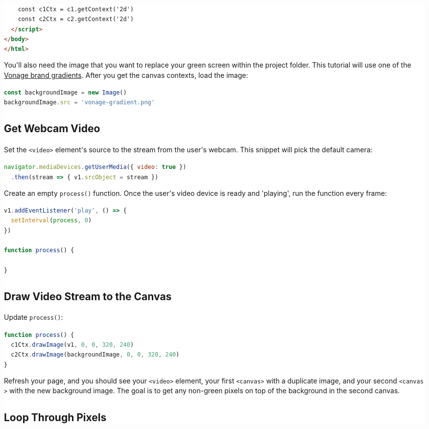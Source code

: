```html
    const c1Ctx = c1.getContext('2d')
    const c2Ctx = c2.getContext('2d')
  </script>
</body>
</html>
```

You'll also need the image that you want to replace your green screen within the project folder. This tutorial will use one of the [Vonage brand gradients](https://www.nexmo.com/wp-content/uploads/2020/06/vonage-gradient.png). After you get the canvas contexts, load the image:

```js
const backgroundImage = new Image()
backgroundImage.src = 'vonage-gradient.png'
```

## Get Webcam Video

Set the `<video>` element's source to the stream from the user's webcam. This snippet will pick the default camera:

```js
navigator.mediaDevices.getUserMedia({ video: true })
  .then(stream => { v1.srcObject = stream })
```

Create an empty `process()` function. Once the user's video device is ready and 'playing', run the function every frame:

```js
v1.addEventListener('play', () => {
  setInterval(process, 0)
})

function process() {

}
```

## Draw Video Stream to the Canvas

Update `process()`:

```js
function process() {
  c1Ctx.drawImage(v1, 0, 0, 320, 240)
  c2Ctx.drawImage(backgroundImage, 0, 0, 320, 240)
}
```

Refresh your page, and you should see your `<video>` element, your first `<canvas>` with a duplicate image, and your second `<canvas>` with the new background image. The goal is to get any non-green pixels on top of the background in the second canvas.

## Loop Through Pixels
